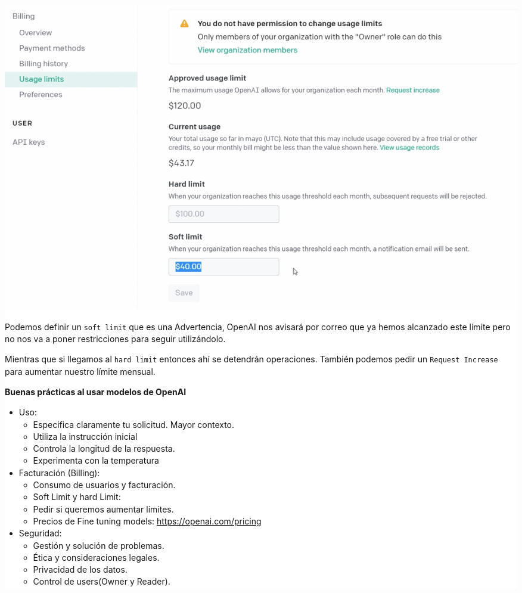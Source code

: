 ![10.png](ims%2F1%2F10.png)

Podemos definir un `soft limit` que es una Advertencia, OpenAI nos avisará por correo que ya hemos alcanzado este límite pero
no nos va a poner restricciones para seguir utilizándolo.

Mientras que si llegamos al `hard limit` entonces ahí se detendrán operaciones. 
También podemos pedir un `Request Increase` para aumentar nuestro límite mensual.

**Buenas prácticas al usar modelos de OpenAI**

- Uso:
  - Especifica claramente tu solicitud. Mayor contexto.
  - Utiliza la instrucción inicial
  - Controla la longitud de la respuesta.
  - Experimenta con la temperatura
- Facturación (Billing):
  - Consumo de usuarios y facturación.
  - Soft Limit y hard Limit:
  - Pedir si queremos aumentar límites.
  - Precios de Fine tuning models: https://openai.com/pricing
- Seguridad:
  - Gestión y solución de problemas.
  - Ética y consideraciones legales.
  - Privacidad de los datos.
  - Control de users(Owner y Reader).
